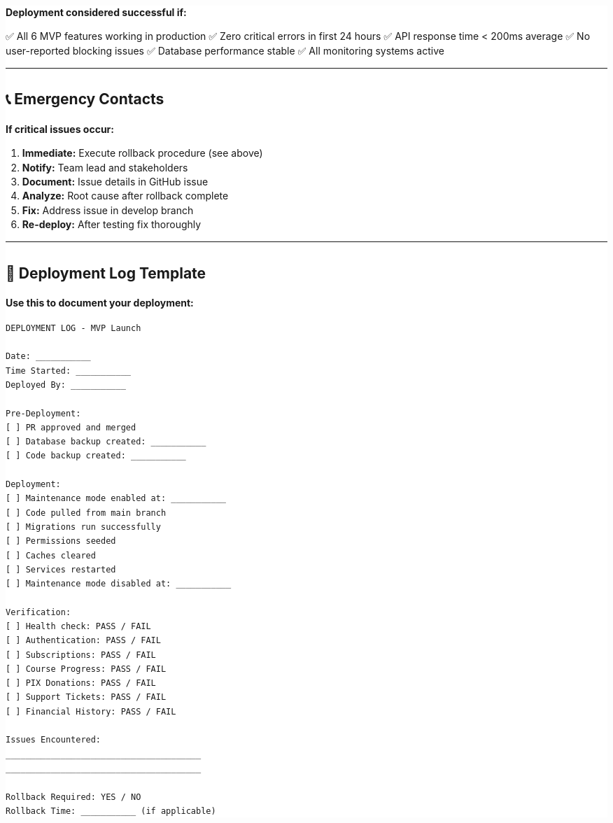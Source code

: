 **Deployment considered successful if:**

✅ All 6 MVP features working in production
✅ Zero critical errors in first 24 hours
✅ API response time < 200ms average
✅ No user-reported blocking issues
✅ Database performance stable
✅ All monitoring systems active

---

## 📞 Emergency Contacts

**If critical issues occur:**

1. **Immediate:** Execute rollback procedure (see above)
2. **Notify:** Team lead and stakeholders
3. **Document:** Issue details in GitHub issue
4. **Analyze:** Root cause after rollback complete
5. **Fix:** Address issue in develop branch
6. **Re-deploy:** After testing fix thoroughly

---

## 📝 Deployment Log Template

**Use this to document your deployment:**

```
DEPLOYMENT LOG - MVP Launch

Date: ___________
Time Started: ___________
Deployed By: ___________

Pre-Deployment:
[ ] PR approved and merged
[ ] Database backup created: ___________
[ ] Code backup created: ___________

Deployment:
[ ] Maintenance mode enabled at: ___________
[ ] Code pulled from main branch
[ ] Migrations run successfully
[ ] Permissions seeded
[ ] Caches cleared
[ ] Services restarted
[ ] Maintenance mode disabled at: ___________

Verification:
[ ] Health check: PASS / FAIL
[ ] Authentication: PASS / FAIL
[ ] Subscriptions: PASS / FAIL
[ ] Course Progress: PASS / FAIL
[ ] PIX Donations: PASS / FAIL
[ ] Support Tickets: PASS / FAIL
[ ] Financial History: PASS / FAIL

Issues Encountered:
_______________________________________
_______________________________________

Rollback Required: YES / NO
Rollback Time: ___________ (if applicable)

```